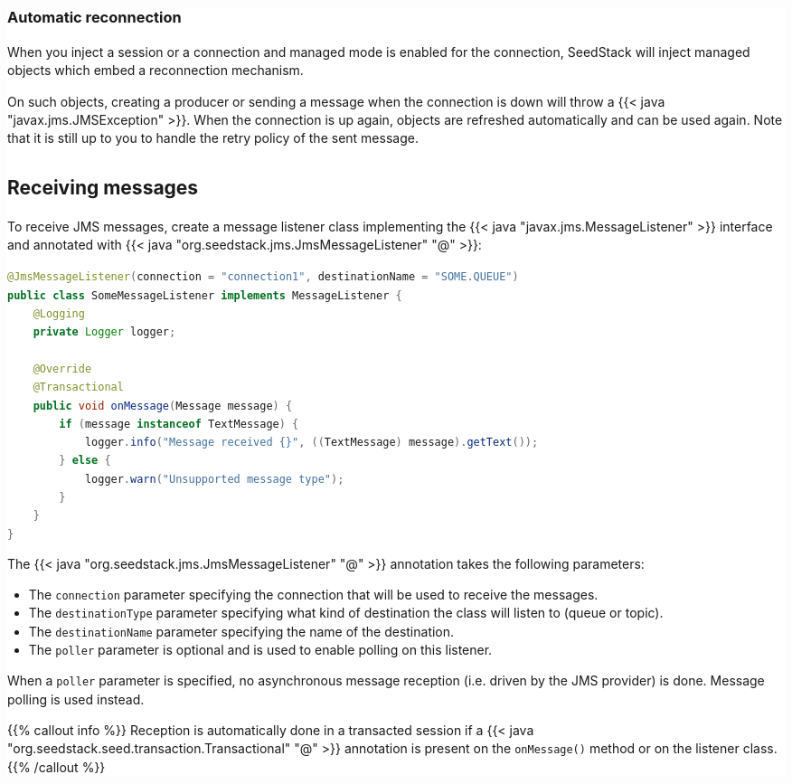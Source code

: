 ### Automatic reconnection

When you inject a session or a connection and managed mode is enabled for the connection, SeedStack will inject
managed objects which embed a reconnection mechanism. 

On such objects, creating a producer or sending a message when the connection is down will throw a {{< java "javax.jms.JMSException" >}}. 
When the connection is up again, objects are refreshed automatically and can be used again. Note that it is still up to you to 
handle the retry policy of the sent message.

## Receiving messages

To receive JMS messages, create a message listener class implementing the {{< java "javax.jms.MessageListener" >}} interface 
and annotated with {{< java "org.seedstack.jms.JmsMessageListener" "@" >}}:

```java
@JmsMessageListener(connection = "connection1", destinationName = "SOME.QUEUE")
public class SomeMessageListener implements MessageListener {
    @Logging
    private Logger logger;

    @Override
    @Transactional
    public void onMessage(Message message) {
        if (message instanceof TextMessage) {
            logger.info("Message received {}", ((TextMessage) message).getText());
        } else {
            logger.warn("Unsupported message type");
        }
    }
}
```

The {{< java "org.seedstack.jms.JmsMessageListener" "@" >}} annotation takes the following parameters:

* The `connection` parameter specifying the connection that will be used to receive the messages.
* The `destinationType` parameter specifying what kind of destination the class will listen to (queue or topic).
* The `destinationName` parameter specifying the name of the destination.
* The `poller` parameter is optional and is used to enable polling on this listener.

When a `poller` parameter is specified, no asynchronous message reception (i.e. driven by the JMS provider) is done. Message
polling is used instead.

{{% callout info %}}
Reception is automatically done in a transacted session if a {{< java "org.seedstack.seed.transaction.Transactional" "@" >}}
annotation is present on the `onMessage()` method or on the listener class.
{{% /callout %}}
